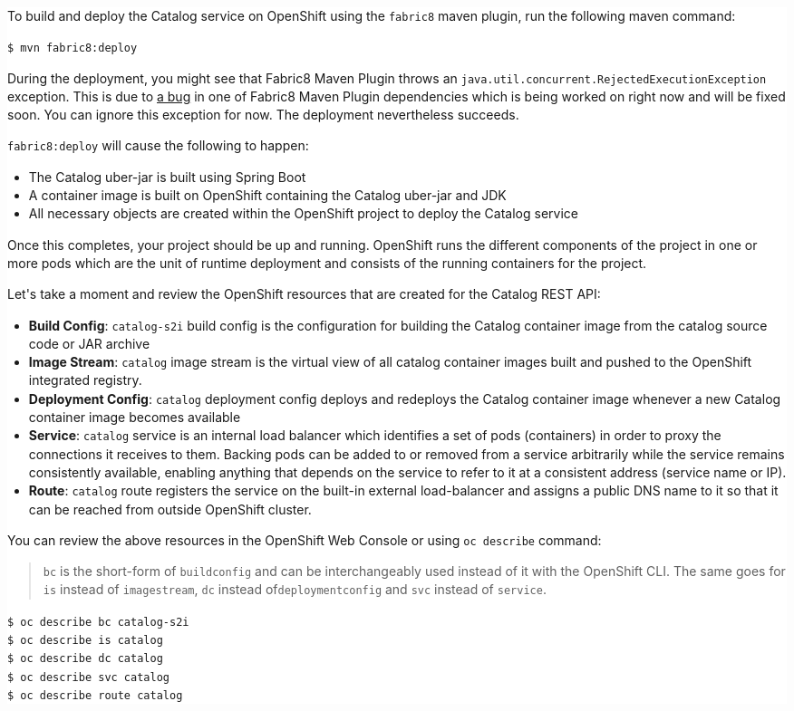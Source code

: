 To build and deploy the Catalog service on OpenShift using the `fabric8` maven plugin, run the following maven command:

~~~shell
$ mvn fabric8:deploy
~~~

During the deployment, you might see that Fabric8 Maven Plugin throws an `java.util.concurrent.RejectedExecutionException` 
exception. This is due to [a bug](https://github.com/fabric8io/kubernetes-client/issues/1035) in one of Fabric8 Maven Plugin 
dependencies which is being worked on right now and will be fixed soon. You can ignore this exception for now. The deployment 
nevertheless succeeds.

`fabric8:deploy` will cause the following to happen:

* The Catalog uber-jar is built using Spring Boot
* A container image is built on OpenShift containing the Catalog uber-jar and JDK
* All necessary objects are created within the OpenShift project to deploy the Catalog service

Once this completes, your project should be up and running. OpenShift runs the different components of 
the project in one or more pods which are the unit of runtime deployment and consists of the running 
containers for the project. 

Let's take a moment and review the OpenShift resources that are created for the Catalog REST API:

* **Build Config**: `catalog-s2i` build config is the configuration for building the Catalog 
container image from the catalog source code or JAR archive
* **Image Stream**: `catalog` image stream is the virtual view of all catalog container 
images built and pushed to the OpenShift integrated registry.
* **Deployment Config**: `catalog` deployment config deploys and redeploys the Catalog container 
image whenever a new Catalog container image becomes available
* **Service**: `catalog` service is an internal load balancer which identifies a set of 
pods (containers) in order to proxy the connections it receives to them. Backing pods can be 
added to or removed from a service arbitrarily while the service remains consistently available, 
enabling anything that depends on the service to refer to it at a consistent address (service name 
or IP).
* **Route**: `catalog` route registers the service on the built-in external load-balancer 
and assigns a public DNS name to it so that it can be reached from outside OpenShift cluster.

You can review the above resources in the OpenShift Web Console or using `oc describe` command:

> `bc` is the short-form of `buildconfig` and can be interchangeably used instead of it with the 
> OpenShift CLI. The same goes for `is` instead of `imagestream`, `dc` instead of`deploymentconfig` 
> and `svc` instead of `service`.

~~~shell
$ oc describe bc catalog-s2i
$ oc describe is catalog
$ oc describe dc catalog
$ oc describe svc catalog
$ oc describe route catalog
~~~
